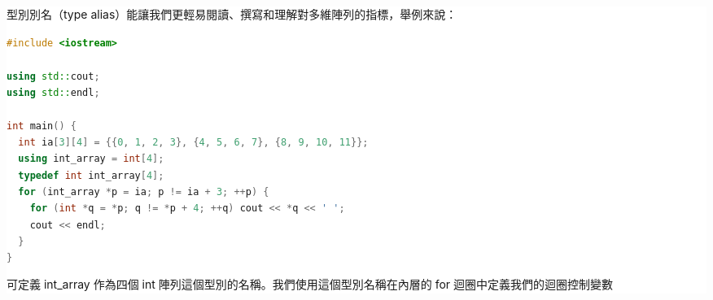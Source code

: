 型別別名（type alias）能讓我們更輕易閱讀、撰寫和理解對多維陣列的指標，舉例來說：

```cpp
#include <iostream>

using std::cout;
using std::endl;

int main() {
  int ia[3][4] = {{0, 1, 2, 3}, {4, 5, 6, 7}, {8, 9, 10, 11}};
  using int_array = int[4];
  typedef int int_array[4];
  for (int_array *p = ia; p != ia + 3; ++p) {
    for (int *q = *p; q != *p + 4; ++q) cout << *q << ' ';
    cout << endl;
  }
}
```
可定義 int_array 作為四個 int 陣列這個型別的名稱。我們使用這個型別名稱在內層的 for 迴圈中定義我們的迴圈控制變數